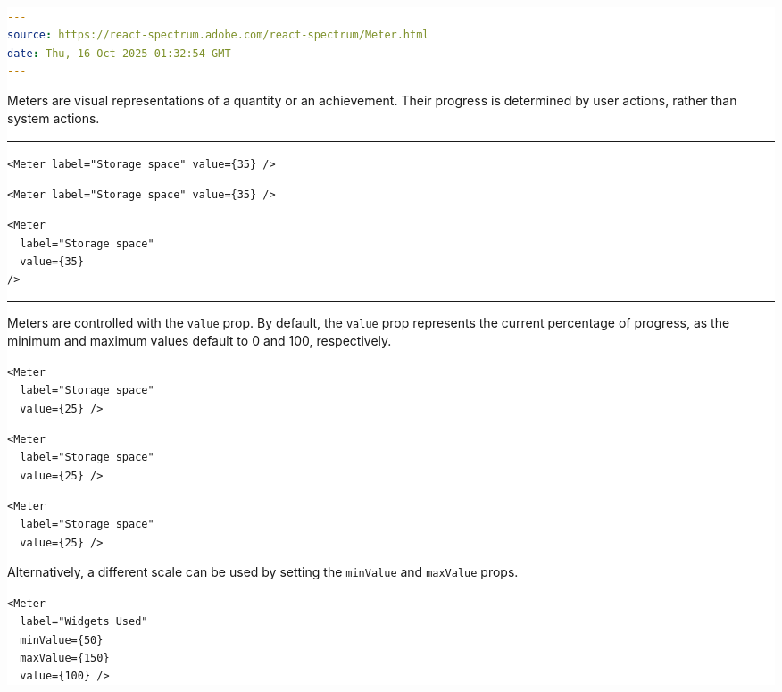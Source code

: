 ```yaml
---
source: https://react-spectrum.adobe.com/react-spectrum/Meter.html
date: Thu, 16 Oct 2025 01:32:54 GMT
---
```


Meters are visual representations of a quantity or an achievement. Their progress is determined by user actions, rather than system actions.

* * *

```
<Meter label="Storage space" value={35} />
```

```
<Meter label="Storage space" value={35} />
```

```
<Meter
  label="Storage space"
  value={35}
/>
```

* * *

Meters are controlled with the `value` prop. By default, the `value` prop represents the current percentage of progress, as the minimum and maximum values default to 0 and 100, respectively.

```
<Meter
  label="Storage space"
  value={25} />
```

```
<Meter
  label="Storage space"
  value={25} />
```

```
<Meter
  label="Storage space"
  value={25} />
```

Alternatively, a different scale can be used by setting the `minValue` and `maxValue` props.

```
<Meter
  label="Widgets Used"
  minValue={50}
  maxValue={150}
  value={100} />
```
